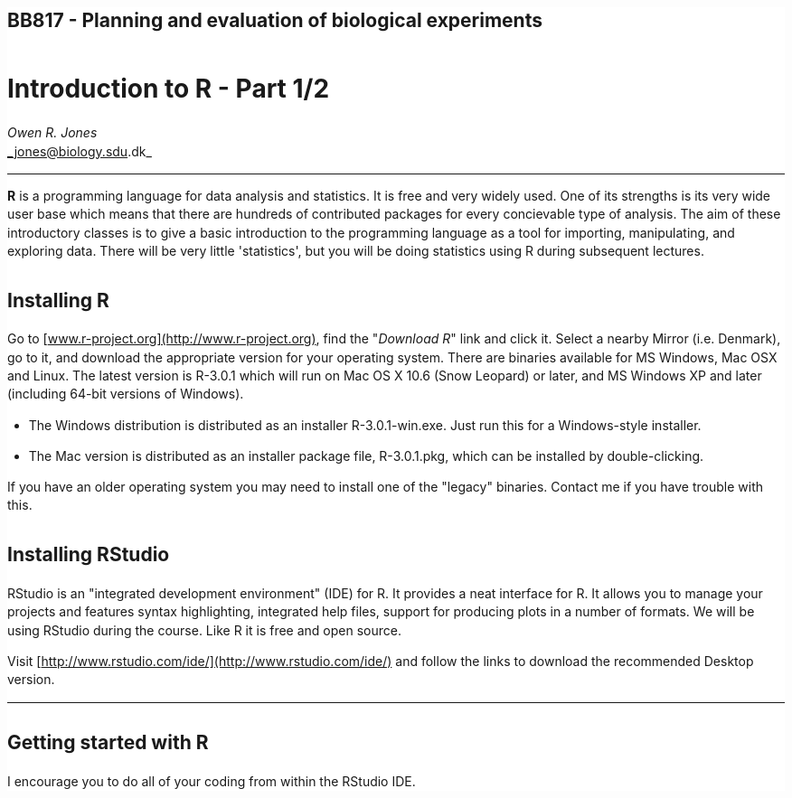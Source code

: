 BB817 - Planning and evaluation of biological experiments
-------------------------


Introduction to R - Part 1/2
========================================================

*Owen R. Jones*  
_jones@biology.sdu.dk_

------


**R** is a programming language for data analysis and statistics. It is free and very widely used. One of its strengths is its very wide user base which means that there are hundreds of contributed packages for every concievable type of analysis. The aim of these introductory classes is to give a basic introduction to the programming language as a tool for importing, manipulating, and exploring data. There will be very little 'statistics', but you will be doing statistics using R during subsequent lectures.


Installing R
-------------------------

Go to [www.r-project.org](http://www.r-project.org), find the "*Download R*" link and click it. Select a nearby Mirror (i.e. Denmark), go to it, and download the appropriate version for your operating system. There are binaries available for MS Windows, Mac OSX and Linux. The latest version is R-3.0.1 which will run on Mac OS X 10.6 (Snow Leopard) or later, and MS Windows XP and later (including 64-bit versions of Windows).

* The Windows distribution is distributed as an installer R-3.0.1-win.exe.  Just
run this for a Windows-style installer.

* The Mac version is distributed as an installer package file, R-3.0.1.pkg, which can be installed by double-clicking.

If you have an older operating system you may need to install one of the "legacy" binaries. Contact me if you have trouble with this.

Installing RStudio
-------------------------


RStudio is an "integrated development environment" (IDE) for R. It provides a neat interface for R. It allows you to manage your projects and features syntax highlighting, integrated help files, support for producing plots in a number of formats. We will be using RStudio during the course. Like R it is free and open source.

Visit [http://www.rstudio.com/ide/](http://www.rstudio.com/ide/) and follow the links to download the recommended Desktop version.

------


Getting started with R
-------------------------

I encourage you to do all of your coding from within the RStudio IDE. 
